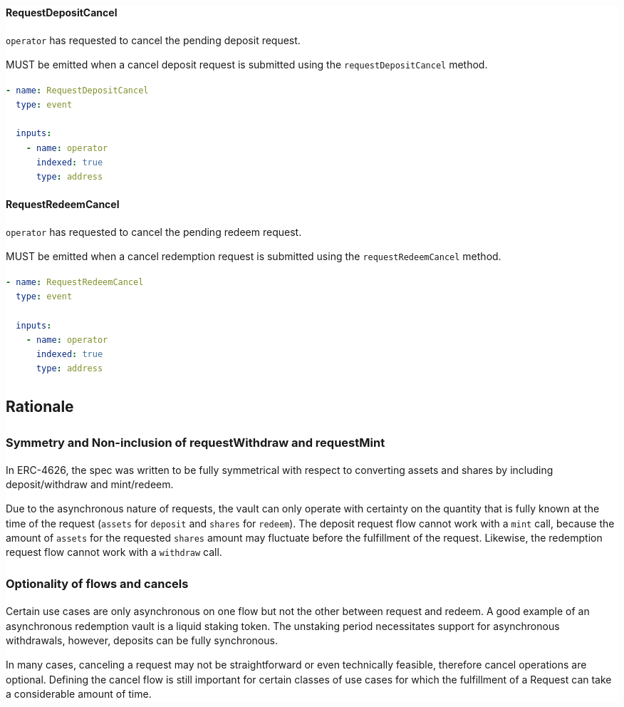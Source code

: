 #### RequestDepositCancel

`operator` has requested to cancel the pending deposit request.

MUST be emitted when a cancel deposit request is submitted using the `requestDepositCancel` method.

```yaml
- name: RequestDepositCancel
  type: event

  inputs:
    - name: operator
      indexed: true
      type: address
```

#### RequestRedeemCancel

`operator` has requested to cancel the pending redeem request. 

MUST be emitted when a cancel redemption request is submitted using the `requestRedeemCancel` method.

```yaml
- name: RequestRedeemCancel
  type: event

  inputs:
    - name: operator
      indexed: true
      type: address
```

## Rationale

### Symmetry and Non-inclusion of requestWithdraw and requestMint

In ERC-4626, the spec was written to be fully symmetrical with respect to converting assets and shares by including deposit/withdraw and mint/redeem.

Due to the asynchronous nature of requests, the vault can only operate with certainty on the quantity that is fully known at the time of the request (`assets` for `deposit` and `shares` for `redeem`). The deposit request flow cannot work with a `mint` call, because the amount of `assets` for the requested `shares` amount may fluctuate before the fulfillment of the request. Likewise, the redemption request flow cannot work with a `withdraw` call.

### Optionality of flows and cancels

Certain use cases are only asynchronous on one flow but not the other between request and redeem. A good example of an asynchronous redemption vault is a liquid staking token. The unstaking period necessitates support for asynchronous withdrawals, however, deposits can be fully synchronous.

In many cases, canceling a request may not be straightforward or even technically feasible, therefore cancel operations are optional. Defining the cancel flow is still important for certain classes of use cases for which the fulfillment of a Request can take a considerable amount of time.
